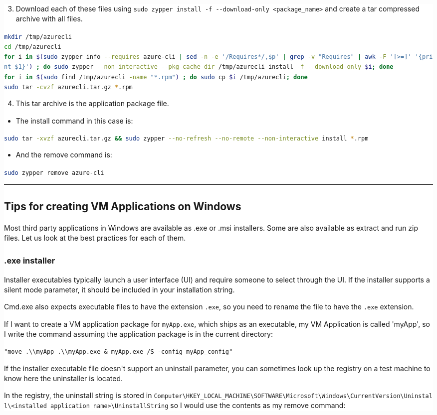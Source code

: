 3. Download each of these files using `sudo zypper install -f --download-only <package_name>` and create a tar compressed archive with all files.

```bash
mkdir /tmp/azurecli
cd /tmp/azurecli
for i in $(sudo zypper info --requires azure-cli | sed -n -e '/Requires*/,$p' | grep -v "Requires" | awk -F '[>=]' '{print $1}') ; do sudo zypper --non-interactive --pkg-cache-dir /tmp/azurecli install -f --download-only $i; done
for i in $(sudo find /tmp/azurecli -name "*.rpm") ; do sudo cp $i /tmp/azurecli; done
sudo tar -cvzf azurecli.tar.gz *.rpm
```

4. This tar archive is the application package file.

- The install command in this case is:

```bash
sudo tar -xvzf azurecli.tar.gz && sudo zypper --no-refresh --no-remote --non-interactive install *.rpm
```

- And the remove command is:

```bash
sudo zypper remove azure-cli
```

---

## Tips for creating VM Applications on Windows

Most third party applications in Windows are available as .exe or .msi installers. Some are also available as extract and run zip files. Let us look at the best practices for each of them.

### .exe installer

Installer executables typically launch a user interface (UI) and require someone to select through the UI. If the installer supports a silent mode parameter, it should be included in your installation string.

Cmd.exe also expects executable files to have the extension `.exe`, so you need to rename the file to have the `.exe` extension.

If I want to create a VM application package for `myApp.exe`, which ships as an executable, my VM Application is called 'myApp', so I write the command assuming the application package is in the current directory:

```terminal
"move .\\myApp .\\myApp.exe & myApp.exe /S -config myApp_config"
```

If the installer executable file doesn't support an uninstall parameter, you can sometimes look up the registry on a test machine to know here the uninstaller is located.

In the registry, the uninstall string is stored in `Computer\HKEY_LOCAL_MACHINE\SOFTWARE\Microsoft\Windows\CurrentVersion\Uninstall\<installed application name>\UninstallString` so I would use the contents as my remove command:
